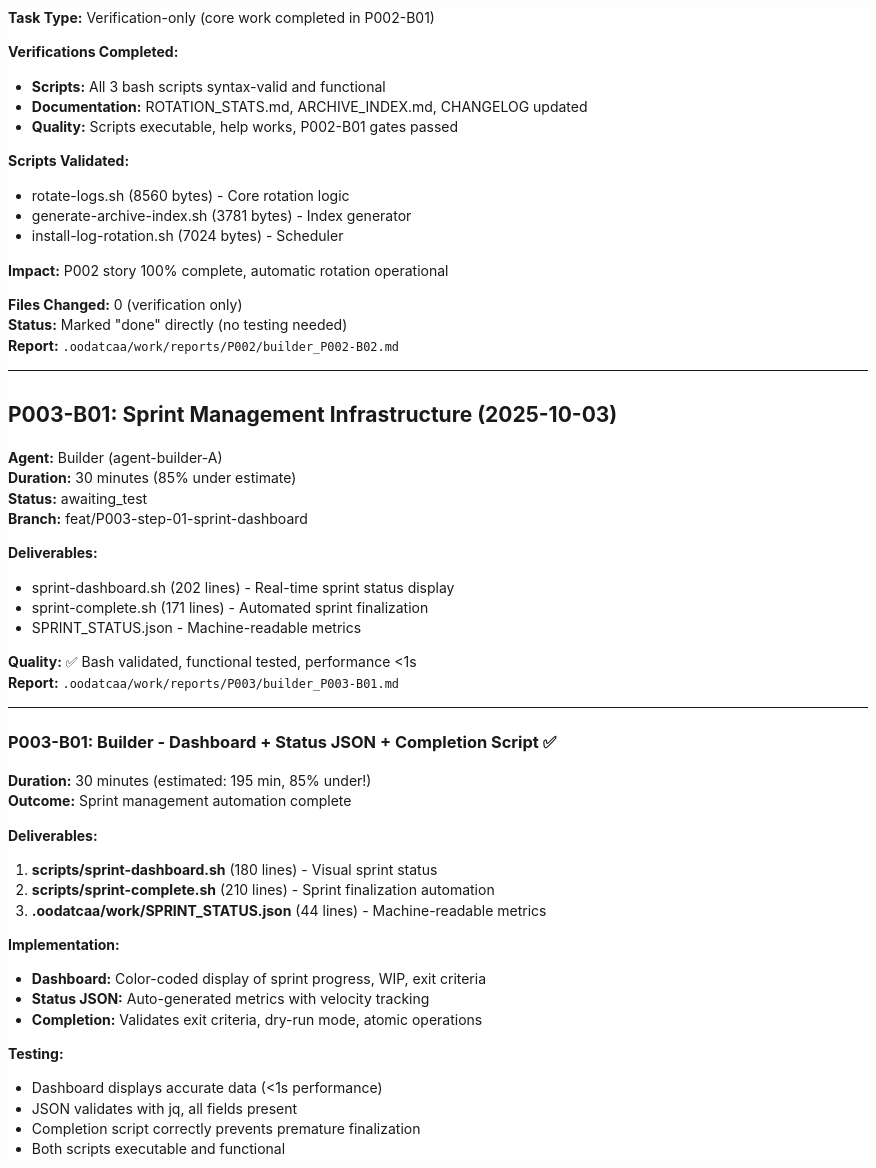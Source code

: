 **Task Type:** Verification-only (core work completed in P002-B01)

**Verifications Completed:**
- **Scripts:** All 3 bash scripts syntax-valid and functional
- **Documentation:** ROTATION_STATS.md, ARCHIVE_INDEX.md, CHANGELOG updated
- **Quality:** Scripts executable, help works, P002-B01 gates passed

**Scripts Validated:**
- rotate-logs.sh (8560 bytes) - Core rotation logic
- generate-archive-index.sh (3781 bytes) - Index generator  
- install-log-rotation.sh (7024 bytes) - Scheduler

**Impact:** P002 story 100% complete, automatic rotation operational

**Files Changed:** 0 (verification only)  
**Status:** Marked "done" directly (no testing needed)  
**Report:** `.oodatcaa/work/reports/P002/builder_P002-B02.md`

---

## P003-B01: Sprint Management Infrastructure (2025-10-03)

**Agent:** Builder (agent-builder-A)  
**Duration:** 30 minutes (85% under estimate)  
**Status:** awaiting_test  
**Branch:** feat/P003-step-01-sprint-dashboard

**Deliverables:**
- sprint-dashboard.sh (202 lines) - Real-time sprint status display
- sprint-complete.sh (171 lines) - Automated sprint finalization
- SPRINT_STATUS.json - Machine-readable metrics

**Quality:** ✅ Bash validated, functional tested, performance <1s  
**Report:** `.oodatcaa/work/reports/P003/builder_P003-B01.md`

---

### P003-B01: Builder - Dashboard + Status JSON + Completion Script ✅

**Duration:** 30 minutes (estimated: 195 min, 85% under!)  
**Outcome:** Sprint management automation complete

**Deliverables:**
1. **scripts/sprint-dashboard.sh** (180 lines) - Visual sprint status
2. **scripts/sprint-complete.sh** (210 lines) - Sprint finalization automation
3. **.oodatcaa/work/SPRINT_STATUS.json** (44 lines) - Machine-readable metrics

**Implementation:**
- **Dashboard:** Color-coded display of sprint progress, WIP, exit criteria
- **Status JSON:** Auto-generated metrics with velocity tracking
- **Completion:** Validates exit criteria, dry-run mode, atomic operations

**Testing:**
- Dashboard displays accurate data (<1s performance)
- JSON validates with jq, all fields present
- Completion script correctly prevents premature finalization
- Both scripts executable and functional
